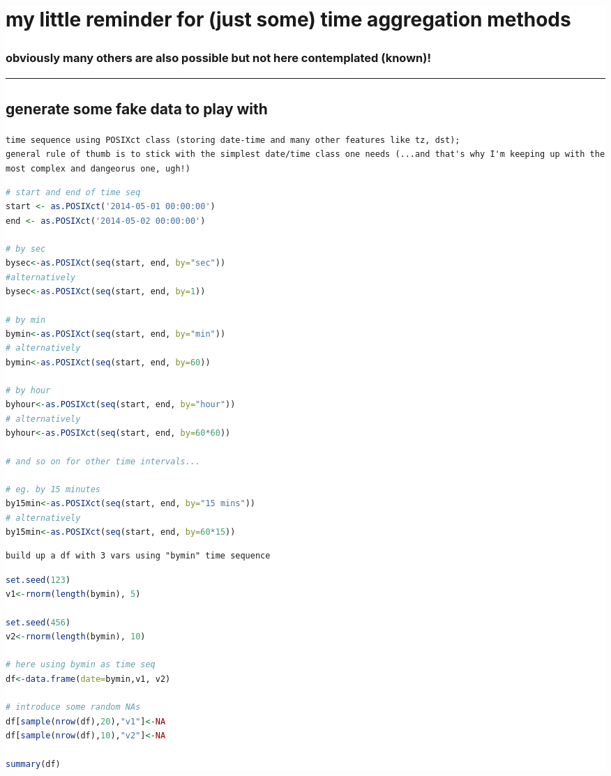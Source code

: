 # my little reminder for (just some) time aggregation methods
### obviously many others are also possible but not here contemplated (known)!

*****

## generate some fake data to play with

```
time sequence using POSIXct class (storing date-time and many other features like tz, dst);   
general rule of thumb is to stick with the simplest date/time class one needs (...and that's why I'm keeping up with the most complex and dangeorus one, ugh!) 
```

```r
# start and end of time seq
start <- as.POSIXct('2014-05-01 00:00:00')
end <- as.POSIXct('2014-05-02 00:00:00')

# by sec
bysec<-as.POSIXct(seq(start, end, by="sec"))
#alternatively   
bysec<-as.POSIXct(seq(start, end, by=1))

# by min
bymin<-as.POSIXct(seq(start, end, by="min"))
# alternatively   
bymin<-as.POSIXct(seq(start, end, by=60))

# by hour
byhour<-as.POSIXct(seq(start, end, by="hour"))
# alternatively 
byhour<-as.POSIXct(seq(start, end, by=60*60))

# and so on for other time intervals...

# eg. by 15 minutes
by15min<-as.POSIXct(seq(start, end, by="15 mins"))
# alternatively   
by15min<-as.POSIXct(seq(start, end, by=60*15))
```
```
build up a df with 3 vars using "bymin" time sequence
```


```r
set.seed(123)
v1<-rnorm(length(bymin), 5)

set.seed(456)
v2<-rnorm(length(bymin), 10)

# here using bymin as time seq
df<-data.frame(date=bymin,v1, v2)

# introduce some random NAs
df[sample(nrow(df),20),"v1"]<-NA
df[sample(nrow(df),10),"v2"]<-NA

summary(df)
```
